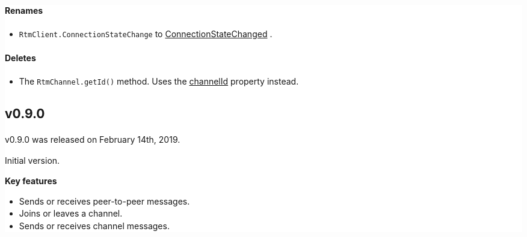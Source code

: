 #### Renames

- `RtmClient.ConnectionStateChange` to [ConnectionStateChanged](/en/Real-time-Messaging/API%20Reference/RTM_web/interfaces/rtmclientevents.html#connectionstatechanged) .

#### Deletes

- The `RtmChannel.getId()` method. Uses the [channelId](/en/Real-time-Messaging/API%20Reference/RTM_web/classes/rtmchannel.html#channelid) property instead.

## v0.9.0

v0.9.0 was released on February 14th, 2019.

Initial version. 

**Key features**

- Sends or receives peer-to-peer messages.
- Joins or leaves a channel.
- Sends or receives channel messages.

